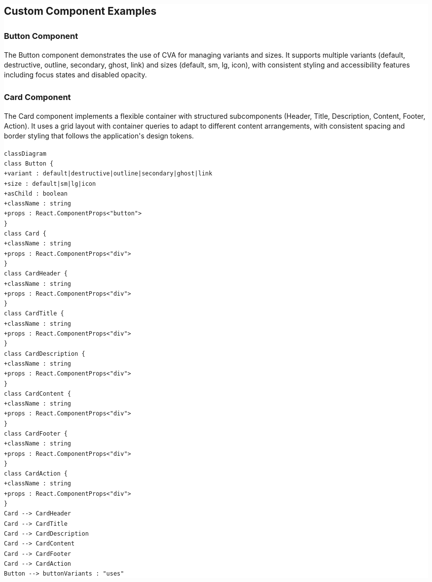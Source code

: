 ## Custom Component Examples

### Button Component
The Button component demonstrates the use of CVA for managing variants and sizes. It supports multiple variants (default, destructive, outline, secondary, ghost, link) and sizes (default, sm, lg, icon), with consistent styling and accessibility features including focus states and disabled opacity.

### Card Component
The Card component implements a flexible container with structured subcomponents (Header, Title, Description, Content, Footer, Action). It uses a grid layout with container queries to adapt to different content arrangements, with consistent spacing and border styling that follows the application's design tokens.

```mermaid
classDiagram
class Button {
+variant : default|destructive|outline|secondary|ghost|link
+size : default|sm|lg|icon
+asChild : boolean
+className : string
+props : React.ComponentProps<"button">
}
class Card {
+className : string
+props : React.ComponentProps<"div">
}
class CardHeader {
+className : string
+props : React.ComponentProps<"div">
}
class CardTitle {
+className : string
+props : React.ComponentProps<"div">
}
class CardDescription {
+className : string
+props : React.ComponentProps<"div">
}
class CardContent {
+className : string
+props : React.ComponentProps<"div">
}
class CardFooter {
+className : string
+props : React.ComponentProps<"div">
}
class CardAction {
+className : string
+props : React.ComponentProps<"div">
}
Card --> CardHeader
Card --> CardTitle
Card --> CardDescription
Card --> CardContent
Card --> CardFooter
Card --> CardAction
Button --> buttonVariants : "uses"
```
